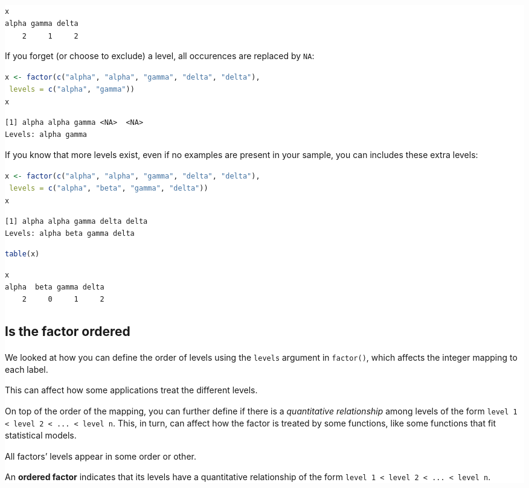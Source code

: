 ```
x
alpha gamma delta 
    2     1     2 
```

If you forget (or choose to exclude) a level, all occurences are replaced by `NA`:


```r
x <- factor(c("alpha", "alpha", "gamma", "delta", "delta"),
 levels = c("alpha", "gamma"))
x
```

```
[1] alpha alpha gamma <NA>  <NA> 
Levels: alpha gamma
```

If you know that more levels exist, even if no examples are present in your sample, you can includes these extra levels:


```r
x <- factor(c("alpha", "alpha", "gamma", "delta", "delta"),
 levels = c("alpha", "beta", "gamma", "delta"))
x
```

```
[1] alpha alpha gamma delta delta
Levels: alpha beta gamma delta
```


```r
table(x)
```

```
x
alpha  beta gamma delta 
    2     0     1     2 
```

## Is the factor **ordered**

We looked at how you can define the order of levels using the `levels` argument in `factor()`, which affects the integer mapping to each label.

This can affect how some applications treat the different levels.

On top of the order of the mapping, you can further define if there is a *quantitative relationship* among levels of the form `level 1 < level 2 < ... < level n`. This, in turn, can affect how the factor is treated by some functions, like some functions that fit statistical models.

<div class="note">
<p>All factors’ levels appear in some order or other.</p>
<p>An <strong>ordered factor</strong> indicates that its levels have a quantitative relationship of the form <code>level 1 &lt; level 2 &lt; ... &lt; level n</code>.</p>
</div>
